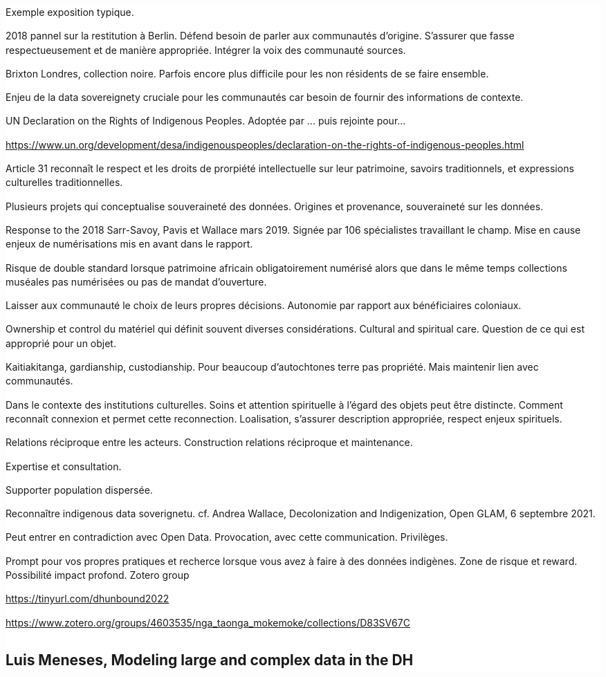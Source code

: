 Exemple exposition typique.

2018 pannel sur la restitution à Berlin. Défend besoin de parler aux communautés d’origine. S’assurer que fasse respectueusement et de manière appropriée. Intégrer la voix des communauté sources.

Brixton Londres, collection noire. Parfois encore plus difficile pour les non résidents de se faire ensemble.

Enjeu de la data sovereignety cruciale pour les communautés car besoin de fournir des informations de contexte.

UN Declaration on the Rights of Indigenous Peoples. Adoptée par ... puis rejointe pour...

https://www.un.org/development/desa/indigenouspeoples/declaration-on-the-rights-of-indigenous-peoples.html

Article 31 reconnaît le respect et les droits de prorpiété intellectuelle sur leur patrimoine, savoirs traditionnels, et expressions culturelles traditionnelles.

Plusieurs projets qui conceptualise souveraineté des données. Origines et provenance, souveraineté sur les données.

Response to the 2018 Sarr-Savoy, Pavis et Wallace mars 2019. Signée par 106 spécialistes travaillant le champ. Mise en cause enjeux de numérisations mis en avant dans le rapport.

Risque de double standard lorsque patrimoine africain obligatoirement numérisé alors que dans le même temps collections muséales pas numérisées ou pas de mandat d’ouverture.

Laisser aux communauté le choix de leurs propres décisions. Autonomie par rapport aux bénéficiaires coloniaux.

Ownership et control du matériel qui définit souvent diverses considérations. Cultural and spiritual care. Question de ce qui est approprié pour un objet.

Kaitiakitanga, gardianship, custodianship. Pour beaucoup d’autochtones terre pas propriété. Mais maintenir lien avec communautés.

Dans le contexte des institutions culturelles. Soins et attention spirituelle à l’égard des objets peut être distincte. Comment reconnaît connexion et permet cette reconnection. Loalisation, s’assurer description appropriée, respect enjeux spirituels.

Relations réciproque entre les acteurs. Construction relations réciproque et maintenance.

Expertise et consultation.

Supporter population dispersée.

Reconnaître indigenous data soverignetu. cf. Andrea Wallace, Decolonization and Indigenization, Open GLAM, 6 septembre 2021.

Peut entrer en contradiction avec Open Data. Provocation, avec cette communication. Privilèges.

Prompt pour vos propres pratiques et recherce lorsque vous avez à faire à des données indigènes. Zone de risque et reward. Possibilité impact profond. Zotero group

https://tinyurl.com/dhunbound2022

https://www.zotero.org/groups/4603535/nga_taonga_mokemoke/collections/D83SV67C

## Luis Meneses, Modeling large and complex data in the DH
